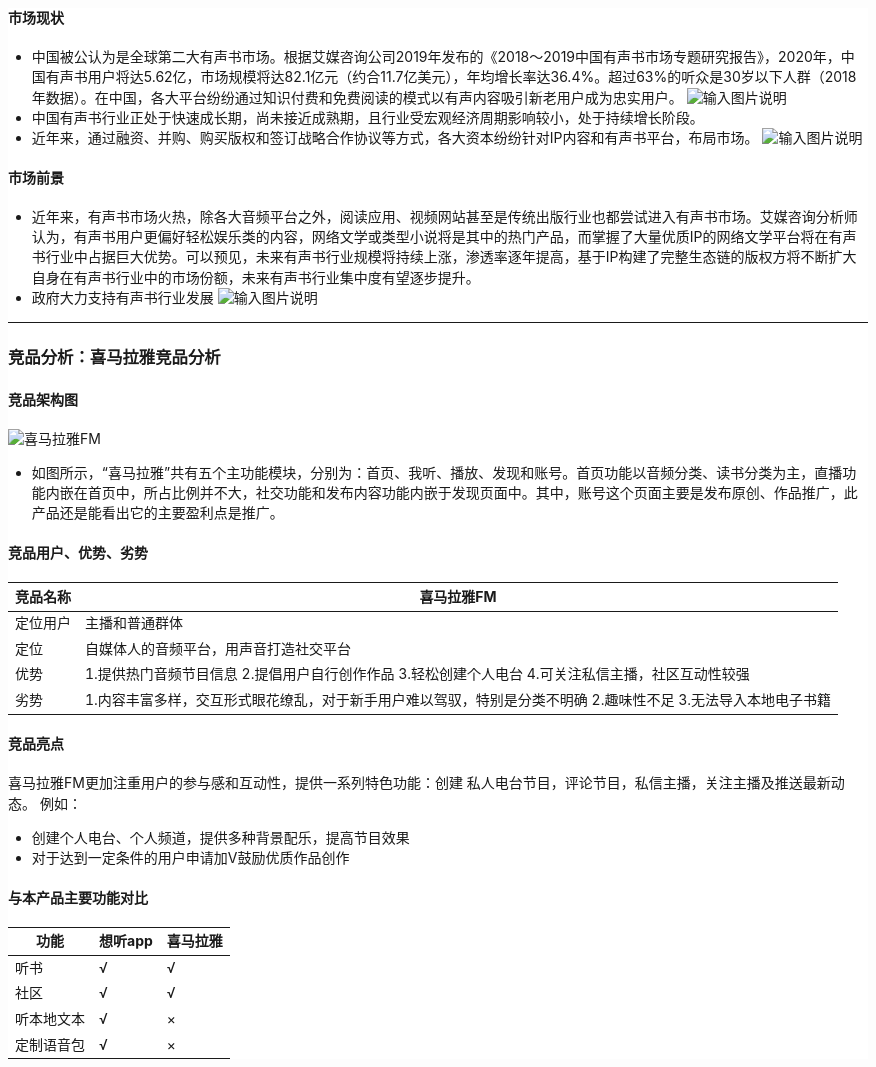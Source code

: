 #### 市场现状
* 中国被公认为是全球第二大有声书市场。根据艾媒咨询公司2019年发布的《2018～2019中国有声书市场专题研究报告》，2020年，中国有声书用户将达5.62亿，市场规模将达82.1亿元（约合11.7亿美元），年均增长率达36.4%。超过63%的听众是30岁以下人群（2018年数据）。在中国，各大平台纷纷通过知识付费和免费阅读的模式以有声内容吸引新老用户成为忠实用户。
![输入图片说明](https://images.gitee.com/uploads/images/2021/0106/110829_361f1e24_2231142.png "guimo.png")
* 中国有声书行业正处于快速成长期，尚未接近成熟期，且行业受宏观经济周期影响较小，处于持续增长阶段。
* 近年来，通过融资、并购、购买版权和签订战略合作协议等方式，各大资本纷纷针对IP内容和有声书平台，布局市场。
![输入图片说明](https://images.gitee.com/uploads/images/2021/0106/105136_d3427fc4_2231142.jpeg "hangyejingzheng.jpg")

#### 市场前景
* 近年来，有声书市场火热，除各大音频平台之外，阅读应用、视频网站甚至是传统出版行业也都尝试进入有声书市场。艾媒咨询分析师认为，有声书用户更偏好轻松娱乐类的内容，网络文学或类型小说将是其中的热门产品，而掌握了大量优质IP的网络文学平台将在有声书行业中占据巨大优势。可以预见，未来有声书行业规模将持续上涨，渗透率逐年提高，基于IP构建了完整生态链的版权方将不断扩大自身在有声书行业中的市场份额，未来有声书行业集中度有望逐步提升。
* 政府大力支持有声书行业发展
![输入图片说明](https://images.gitee.com/uploads/images/2021/0106/111109_2be3afe8_2231142.png "zhengce.png")

---

### 竞品分析：喜马拉雅竞品分析

#### 竞品架构图
![喜马拉雅FM](https://images.gitee.com/uploads/images/2020/1229/102918_c6a6128f_2228907.png "竞品分析.png")
- 如图所示，“喜马拉雅”共有五个主功能模块，分别为：首页、我听、播放、发现和账号。首页功能以音频分类、读书分类为主，直播功能内嵌在首页中，所占比例并不大，社交功能和发布内容功能内嵌于发现页面中。其中，账号这个页面主要是发布原创、作品推广，此产品还是能看出它的主要盈利点是推广。
#### 竞品用户、优势、劣势
| 竞品名称 |  喜马拉雅FM |
|----|---|
| 定位用户 |  主播和普通群体 |
| 定位 |  自媒体人的音频平台，用声音打造社交平台|
| 优势 | 1.提供热门音频节目信息 2.提倡用户自行创作作品 3.轻松创建个人电台 4.可关注私信主播，社区互动性较强 |
| 劣势 | 1.内容丰富多样，交互形式眼花缭乱，对于新手用户难以驾驭，特别是分类不明确  2.趣味性不足 3.无法导入本地电子书籍|

#### 竞品亮点
喜马拉雅FM更加注重用户的参与感和互动性，提供一系列特色功能：创建 私人电台节目，评论节目，私信主播，关注主播及推送最新动态。
例如：
- 创建个人电台、个人频道，提供多种背景配乐，提高节目效果
- 对于达到一定条件的用户申请加V鼓励优质作品创作

#### 与本产品主要功能对比
|功能|想听app|喜马拉雅|
|--| -- | -- |
|听书|√|√|
|社区|√|√|
|听本地文本|√|×|
|定制语音包|√|×|
